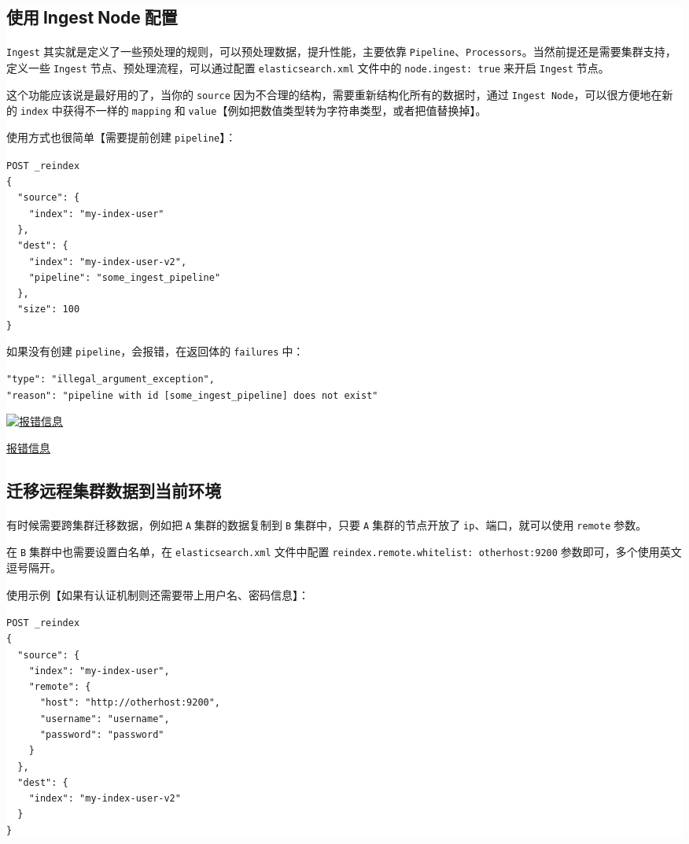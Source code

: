 ## 使用 Ingest Node 配置

`Ingest` 其实就是定义了一些预处理的规则，可以预处理数据，提升性能，主要依靠 `Pipeline`、`Processors`。当然前提还是需要集群支持，定义一些 `Ingest` 节点、预处理流程，可以通过配置 `elasticsearch.xml` 文件中的 `node.ingest: true` 来开启 `Ingest` 节点。

这个功能应该说是最好用的了，当你的 `source` 因为不合理的结构，需要重新结构化所有的数据时，通过 `Ingest Node`，可以很方便地在新的 `index` 中获得不一样的 `mapping` 和 `value`【例如把数值类型转为字符串类型，或者把值替换掉】。

使用方式也很简单【需要提前创建 `pipeline`】：

```
POST _reindex
{
  "source": {
    "index": "my-index-user"
  },
  "dest": {
    "index": "my-index-user-v2",
    "pipeline": "some_ingest_pipeline"
  },
  "size": 100
}
```

如果没有创建 `pipeline`，会报错，在返回体的 `failures` 中：

```
"type": "illegal_argument_exception",
"reason": "pipeline with id [some_ingest_pipeline] does not exist"
```

[![报错信息](https://raw.githubusercontent.com/iplaypi/img-playpi/master/img/2020/20200206014248.png)](https://raw.githubusercontent.com/iplaypi/img-playpi/master/img/2020/20200206014248.png)

[报错信息](https://raw.githubusercontent.com/iplaypi/img-playpi/master/img/2020/20200206014248.png)



## 迁移远程集群数据到当前环境

有时候需要跨集群迁移数据，例如把 `A` 集群的数据复制到 `B` 集群中，只要 `A` 集群的节点开放了 `ip`、端口，就可以使用 `remote` 参数。

在 `B` 集群中也需要设置白名单，在 `elasticsearch.xml` 文件中配置 `reindex.remote.whitelist: otherhost:9200` 参数即可，多个使用英文逗号隔开。

使用示例【如果有认证机制则还需要带上用户名、密码信息】：

```
POST _reindex
{
  "source": {
    "index": "my-index-user",
    "remote": {
      "host": "http://otherhost:9200",
      "username": "username",
      "password": "password"
    }
  },
  "dest": {
    "index": "my-index-user-v2"
  }
}
```
